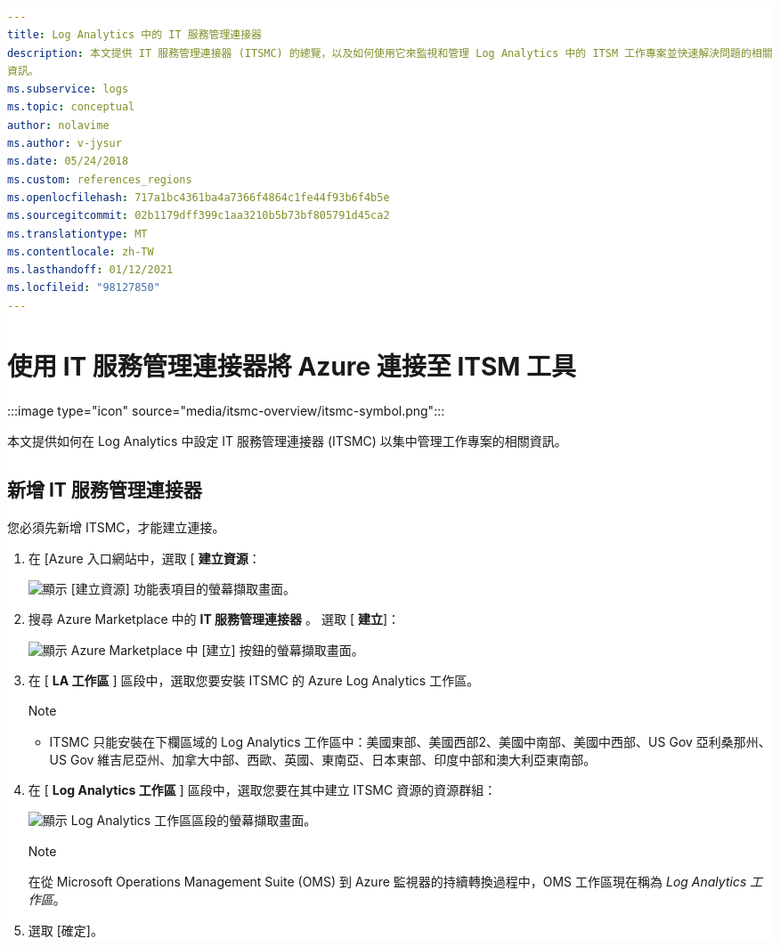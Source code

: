 ```yaml
---
title: Log Analytics 中的 IT 服務管理連接器
description: 本文提供 IT 服務管理連接器 (ITSMC) 的總覽，以及如何使用它來監視和管理 Log Analytics 中的 ITSM 工作專案並快速解決問題的相關資訊。
ms.subservice: logs
ms.topic: conceptual
author: nolavime
ms.author: v-jysur
ms.date: 05/24/2018
ms.custom: references_regions
ms.openlocfilehash: 717a1bc4361ba4a7366f4864c1fe44f93b6f4b5e
ms.sourcegitcommit: 02b1179dff399c1aa3210b5b73bf805791d45ca2
ms.translationtype: MT
ms.contentlocale: zh-TW
ms.lasthandoff: 01/12/2021
ms.locfileid: "98127850"
---
```

# <a name="connect-azure-to-itsm-tools-by-using-it-service-management-connector"></a>使用 IT 服務管理連接器將 Azure 連接至 ITSM 工具

:::image type="icon" source="media/itsmc-overview/itsmc-symbol.png":::

本文提供如何在 Log Analytics 中設定 IT 服務管理連接器 (ITSMC) 以集中管理工作專案的相關資訊。

## <a name="add-it-service-management-connector"></a>新增 IT 服務管理連接器

您必須先新增 ITSMC，才能建立連接。

1. 在 [Azure 入口網站中，選取 [ **建立資源**：

   ![顯示 [建立資源] 功能表項目的螢幕擷取畫面。](media/itsmc-overview/azure-add-new-resource.png)

2. 搜尋 Azure Marketplace 中的 **IT 服務管理連接器** 。 選取 [ **建立**]：

   ![顯示 Azure Marketplace 中 [建立] 按鈕的螢幕擷取畫面。](media/itsmc-overview/add-itsmc-solution.png)

3. 在 [ **LA 工作區** ] 區段中，選取您要安裝 ITSMC 的 Azure Log Analytics 工作區。
   >[!NOTE]
   >
   > * ITSMC 只能安裝在下欄區域的 Log Analytics 工作區中：美國東部、美國西部2、美國中南部、美國中西部、US Gov 亞利桑那州、US Gov 維吉尼亞州、加拿大中部、西歐、英國、東南亞、日本東部、印度中部和澳大利亞東南部。

4. 在 [ **Log Analytics 工作區** ] 區段中，選取您要在其中建立 ITSMC 資源的資源群組：

   ![顯示 Log Analytics 工作區區段的螢幕擷取畫面。](media/itsmc-overview/itsmc-solution-workspace.png)
   >[!NOTE]
   >在從 Microsoft Operations Management Suite (OMS) 到 Azure 監視器的持續轉換過程中，OMS 工作區現在稱為 *Log Analytics 工作區*。

5. 選取 [確定]。
